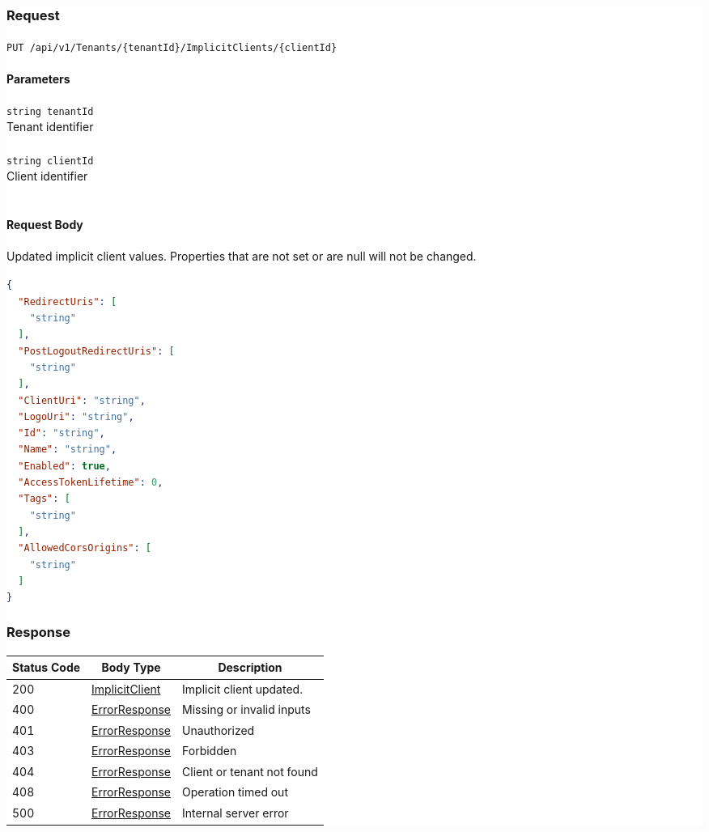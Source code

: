 <h3>Request</h3>

```text 
PUT /api/v1/Tenants/{tenantId}/ImplicitClients/{clientId}
```

<h4>Parameters</h4>

`string tenantId`
<br/>Tenant identifier<br/><br/>`string clientId`
<br/>Client identifier<br/><br/>

<h4>Request Body</h4>

Updated implicit client values. Properties that are not set or are null will not be changed.<br/>

```json
{
  "RedirectUris": [
    "string"
  ],
  "PostLogoutRedirectUris": [
    "string"
  ],
  "ClientUri": "string",
  "LogoUri": "string",
  "Id": "string",
  "Name": "string",
  "Enabled": true,
  "AccessTokenLifetime": 0,
  "Tags": [
    "string"
  ],
  "AllowedCorsOrigins": [
    "string"
  ]
}
```

<h3>Response</h3>

|Status Code|Body Type|Description|
|---|---|---|
|200|[ImplicitClient](#schemaimplicitclient)|Implicit client updated.|
|400|[ErrorResponse](#schemaerrorresponse)|Missing or invalid inputs|
|401|[ErrorResponse](#schemaerrorresponse)|Unauthorized|
|403|[ErrorResponse](#schemaerrorresponse)|Forbidden|
|404|[ErrorResponse](#schemaerrorresponse)|Client or tenant not found|
|408|[ErrorResponse](#schemaerrorresponse)|Operation timed out|
|500|[ErrorResponse](#schemaerrorresponse)|Internal server error|
